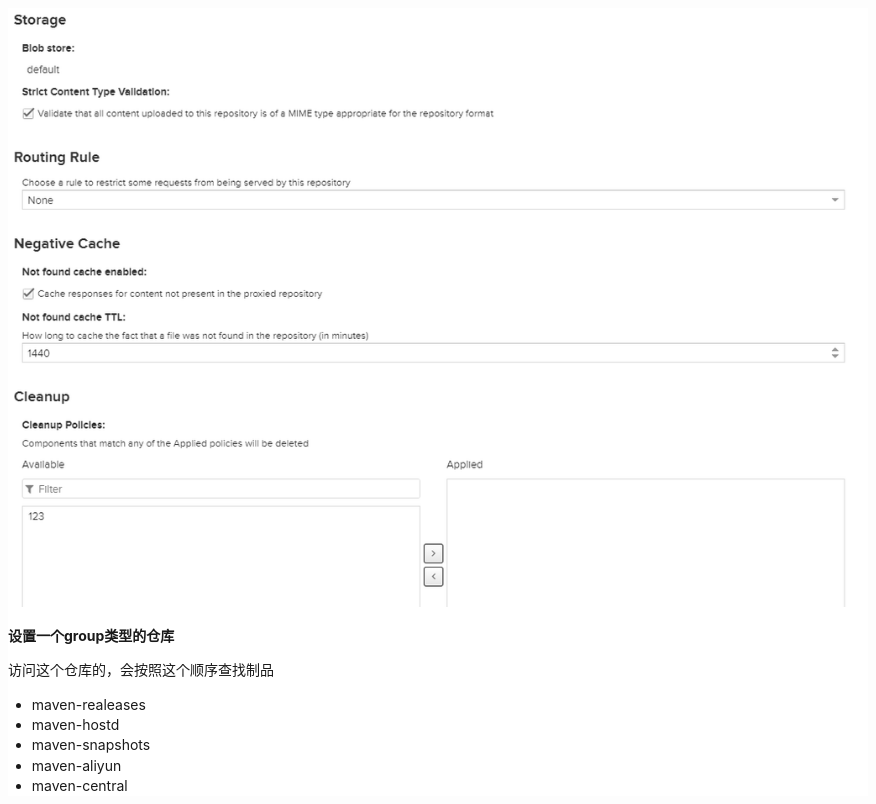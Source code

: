 ![image-20200509174529100](.assets/image-20200509174529100.png)

**设置一个group类型的仓库**

访问这个仓库的，会按照这个顺序查找制品

- maven-realeases
- maven-hostd
- maven-snapshots
- maven-aliyun
- maven-central
